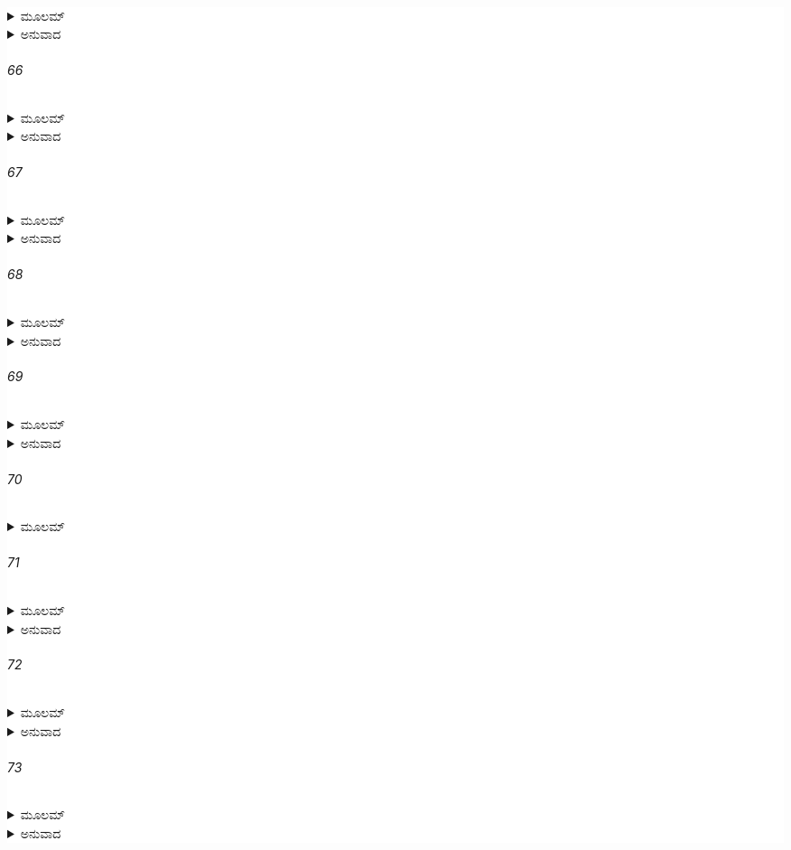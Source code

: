 <details><summary>ಮೂಲಮ್</summary></details>

<details><summary>ಅನುವಾದ</summary></details>

###### 66


<details><summary>ಮೂಲಮ್</summary></details>

<details><summary>ಅನುವಾದ</summary></details>

###### 67


<details><summary>ಮೂಲಮ್</summary></details>

<details><summary>ಅನುವಾದ</summary></details>

###### 68


<details><summary>ಮೂಲಮ್</summary></details>

<details><summary>ಅನುವಾದ</summary></details>

###### 69


<details><summary>ಮೂಲಮ್</summary></details>

<details><summary>ಅನುವಾದ</summary></details>

###### 70


<details><summary>ಮೂಲಮ್</summary></details>

###### 71


<details><summary>ಮೂಲಮ್</summary></details>

<details><summary>ಅನುವಾದ</summary></details>

###### 72


<details><summary>ಮೂಲಮ್</summary></details>

<details><summary>ಅನುವಾದ</summary></details>

###### 73


<details><summary>ಮೂಲಮ್</summary></details>

<details><summary>ಅನುವಾದ</summary>

